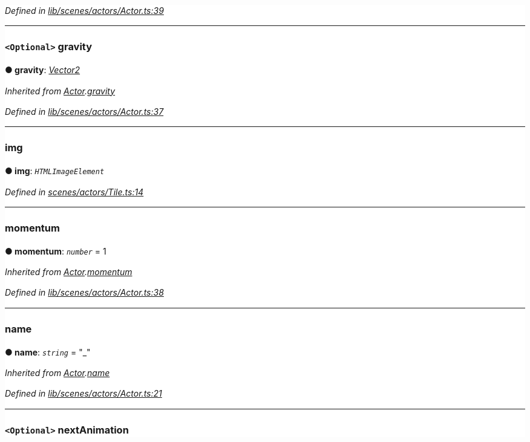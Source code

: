 *Defined in [lib/scenes/actors/Actor.ts:39](https://github.com/codeartisticninja/cost_of_creation/blob/HEAD/src/script/_classes/lib/scenes/actors/Actor.ts#L39)*

___
<a id="gravity"></a>

### `<Optional>` gravity

**● gravity**: *[Vector2](_lib_utils_vector2_.vector2.md)*

*Inherited from [Actor](_lib_scenes_actors_actor_.actor.md).[gravity](_lib_scenes_actors_actor_.actor.md#gravity)*

*Defined in [lib/scenes/actors/Actor.ts:37](https://github.com/codeartisticninja/cost_of_creation/blob/HEAD/src/script/_classes/lib/scenes/actors/Actor.ts#L37)*

___
<a id="img"></a>

###  img

**● img**: *`HTMLImageElement`*

*Defined in [scenes/actors/Tile.ts:14](https://github.com/codeartisticninja/cost_of_creation/blob/HEAD/src/script/_classes/scenes/actors/Tile.ts#L14)*

___
<a id="momentum"></a>

###  momentum

**● momentum**: *`number`* = 1

*Inherited from [Actor](_lib_scenes_actors_actor_.actor.md).[momentum](_lib_scenes_actors_actor_.actor.md#momentum)*

*Defined in [lib/scenes/actors/Actor.ts:38](https://github.com/codeartisticninja/cost_of_creation/blob/HEAD/src/script/_classes/lib/scenes/actors/Actor.ts#L38)*

___
<a id="name"></a>

###  name

**● name**: *`string`* = "_"

*Inherited from [Actor](_lib_scenes_actors_actor_.actor.md).[name](_lib_scenes_actors_actor_.actor.md#name)*

*Defined in [lib/scenes/actors/Actor.ts:21](https://github.com/codeartisticninja/cost_of_creation/blob/HEAD/src/script/_classes/lib/scenes/actors/Actor.ts#L21)*

___
<a id="nextanimation"></a>

### `<Optional>` nextAnimation
